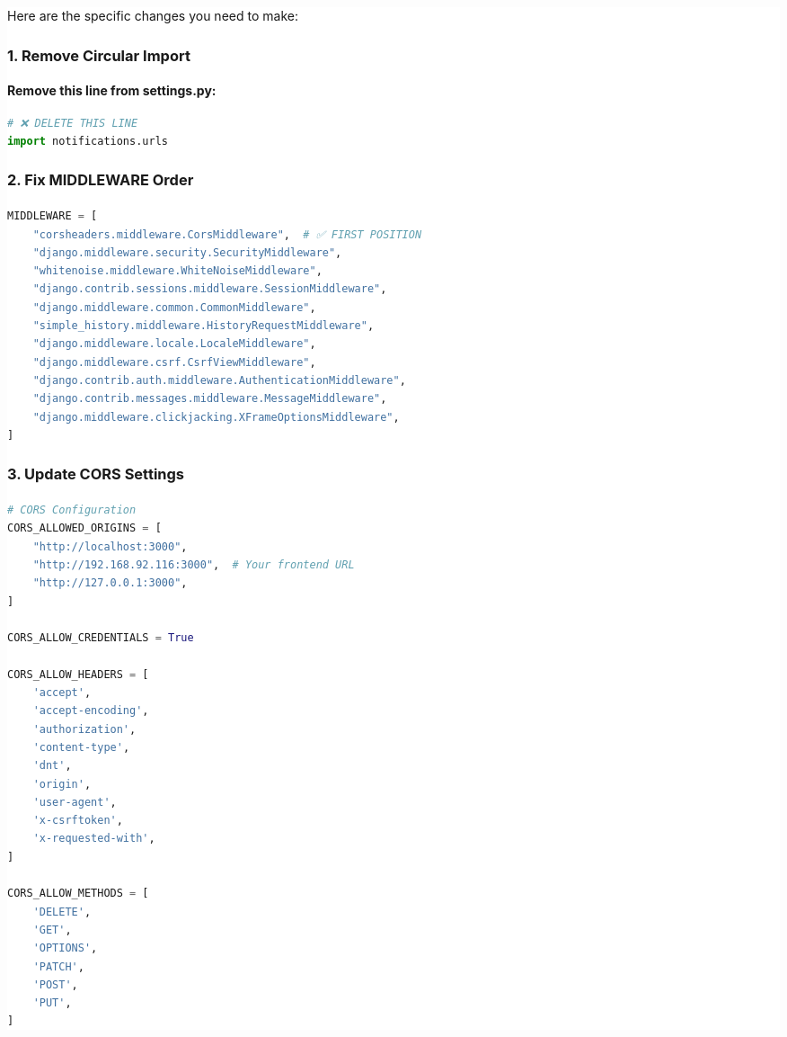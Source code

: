 Here are the specific changes you need to make:

### 1. Remove Circular Import
**Remove this line from settings.py:**
```python
# ❌ DELETE THIS LINE
import notifications.urls
```

### 2. Fix MIDDLEWARE Order
```python
MIDDLEWARE = [
    "corsheaders.middleware.CorsMiddleware",  # ✅ FIRST POSITION
    "django.middleware.security.SecurityMiddleware",
    "whitenoise.middleware.WhiteNoiseMiddleware",
    "django.contrib.sessions.middleware.SessionMiddleware",
    "django.middleware.common.CommonMiddleware",
    "simple_history.middleware.HistoryRequestMiddleware",
    "django.middleware.locale.LocaleMiddleware",
    "django.middleware.csrf.CsrfViewMiddleware",
    "django.contrib.auth.middleware.AuthenticationMiddleware",
    "django.contrib.messages.middleware.MessageMiddleware",
    "django.middleware.clickjacking.XFrameOptionsMiddleware",
]
```

### 3. Update CORS Settings
```python
# CORS Configuration
CORS_ALLOWED_ORIGINS = [
    "http://localhost:3000",
    "http://192.168.92.116:3000",  # Your frontend URL
    "http://127.0.0.1:3000",
]

CORS_ALLOW_CREDENTIALS = True

CORS_ALLOW_HEADERS = [
    'accept',
    'accept-encoding',
    'authorization',
    'content-type',
    'dnt',
    'origin',
    'user-agent',
    'x-csrftoken',
    'x-requested-with',
]

CORS_ALLOW_METHODS = [
    'DELETE',
    'GET',
    'OPTIONS',
    'PATCH',
    'POST',
    'PUT',
]
```

